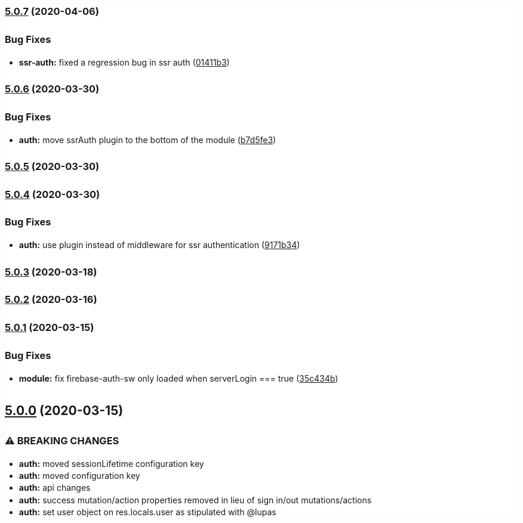 ### [5.0.7](https://github.com/nuxt-community/firebase-module/compare/v5.0.6...v5.0.7) (2020-04-06)

### Bug Fixes

- **ssr-auth:** fixed a regression bug in ssr auth ([01411b3](https://github.com/nuxt-community/firebase-module/commit/01411b3fcfe3300065aaf1fff443eb83928ac755))

### [5.0.6](https://github.com/nuxt-community/firebase-module/compare/v5.0.5...v5.0.6) (2020-03-30)

### Bug Fixes

- **auth:** move ssrAuth plugin to the bottom of the module ([b7d5fe3](https://github.com/nuxt-community/firebase-module/commit/b7d5fe3bff89ff434c957411e7d1da438bd88a74))

### [5.0.5](https://github.com/nuxt-community/firebase-module/compare/v5.0.4...v5.0.5) (2020-03-30)

### [5.0.4](https://github.com/nuxt-community/firebase-module/compare/v5.0.3...v5.0.4) (2020-03-30)

### Bug Fixes

- **auth:** use plugin instead of middleware for ssr authentication ([9171b34](https://github.com/nuxt-community/firebase-module/commit/9171b34c75ba7b048a2270f00d41206f7daf2cb1))

### [5.0.3](https://github.com/nuxt-community/firebase-module/compare/v5.0.2...v5.0.3) (2020-03-18)

### [5.0.2](https://github.com/nuxt-community/firebase-module/compare/v5.0.1...v5.0.2) (2020-03-16)

### [5.0.1](https://github.com/nuxt-community/firebase-module/compare/v5.0.0...v5.0.1) (2020-03-15)

### Bug Fixes

- **module:** fix firebase-auth-sw only loaded when serverLogin === true ([35c434b](https://github.com/nuxt-community/firebase-module/commit/35c434b4a36cf69b72e4ee03828b04eb10217997))

## [5.0.0](https://github.com/nuxt-community/firebase-module/compare/v4.2.2...v5.0.0) (2020-03-15)

### ⚠ BREAKING CHANGES

- **auth:** moved sessionLifetime configuration key
- **auth:** moved configuration key
- **auth:** api changes
- **auth:** success mutation/action properties removed in lieu of sign in/out mutations/actions
- **auth:** set user object on res.locals.user as stipulated with @lupas
